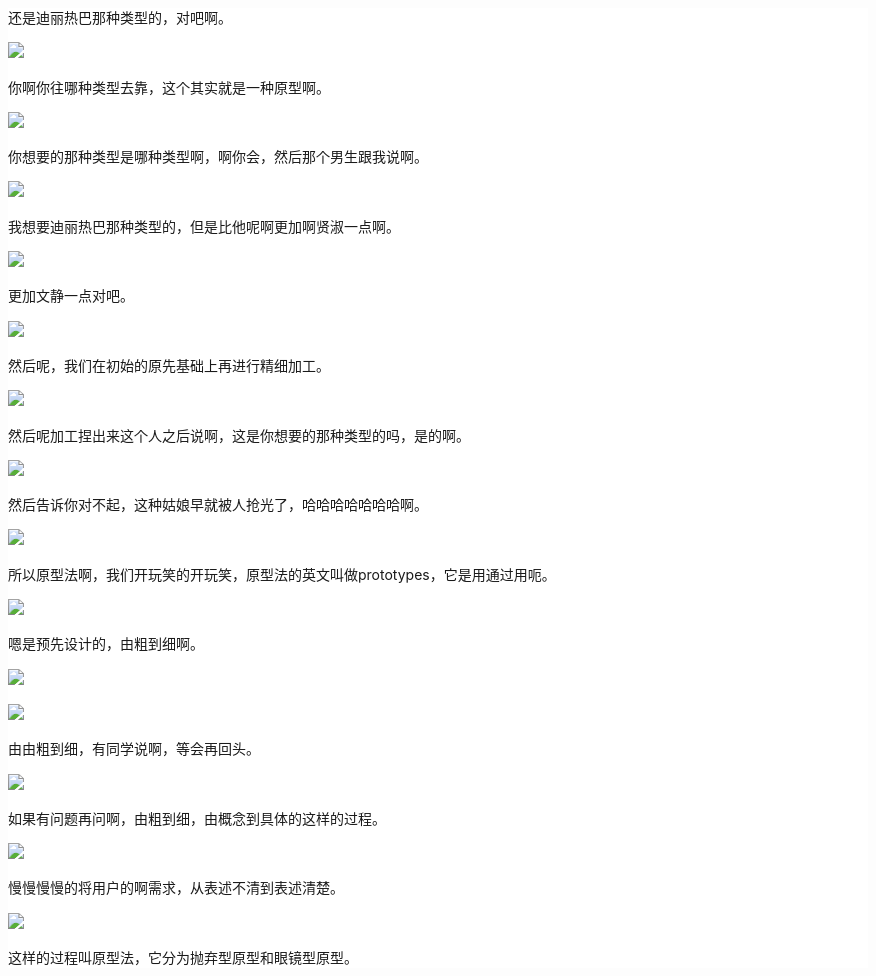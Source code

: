 还是迪丽热巴那种类型的，对吧啊。

![](img/29cd7b791c0d34d2f7f27e9bfe6fc117_473.png)

你啊你往哪种类型去靠，这个其实就是一种原型啊。

![](img/29cd7b791c0d34d2f7f27e9bfe6fc117_475.png)

你想要的那种类型是哪种类型啊，啊你会，然后那个男生跟我说啊。

![](img/29cd7b791c0d34d2f7f27e9bfe6fc117_477.png)

我想要迪丽热巴那种类型的，但是比他呢啊更加啊贤淑一点啊。

![](img/29cd7b791c0d34d2f7f27e9bfe6fc117_479.png)

更加文静一点对吧。

![](img/29cd7b791c0d34d2f7f27e9bfe6fc117_481.png)

然后呢，我们在初始的原先基础上再进行精细加工。

![](img/29cd7b791c0d34d2f7f27e9bfe6fc117_483.png)

然后呢加工捏出来这个人之后说啊，这是你想要的那种类型的吗，是的啊。

![](img/29cd7b791c0d34d2f7f27e9bfe6fc117_485.png)

然后告诉你对不起，这种姑娘早就被人抢光了，哈哈哈哈哈哈哈啊。

![](img/29cd7b791c0d34d2f7f27e9bfe6fc117_487.png)

所以原型法啊，我们开玩笑的开玩笑，原型法的英文叫做prototypes，它是用通过用呃。

![](img/29cd7b791c0d34d2f7f27e9bfe6fc117_489.png)

嗯是预先设计的，由粗到细啊。

![](img/29cd7b791c0d34d2f7f27e9bfe6fc117_491.png)

![](img/29cd7b791c0d34d2f7f27e9bfe6fc117_492.png)

由由粗到细，有同学说啊，等会再回头。

![](img/29cd7b791c0d34d2f7f27e9bfe6fc117_494.png)

如果有问题再问啊，由粗到细，由概念到具体的这样的过程。

![](img/29cd7b791c0d34d2f7f27e9bfe6fc117_496.png)

慢慢慢慢的将用户的啊需求，从表述不清到表述清楚。

![](img/29cd7b791c0d34d2f7f27e9bfe6fc117_498.png)

这样的过程叫原型法，它分为抛弃型原型和眼镜型原型。
